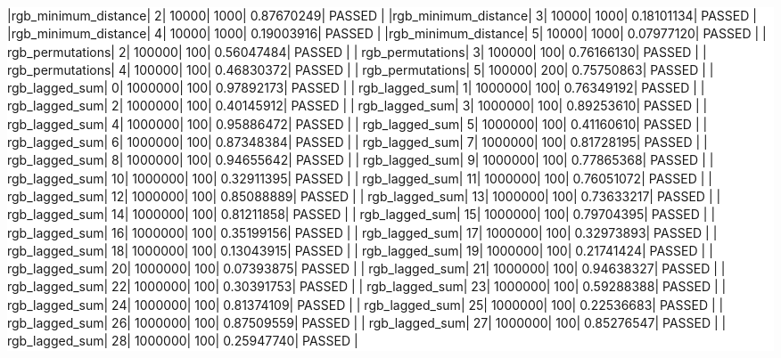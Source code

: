 |rgb_minimum_distance|    2|        10000|         1000| 0.87670249|  PASSED   |
|rgb_minimum_distance|    3|        10000|         1000| 0.18101134|  PASSED   |
|rgb_minimum_distance|    4|        10000|         1000| 0.19003916|  PASSED   |
|rgb_minimum_distance|    5|        10000|         1000| 0.07977120|  PASSED   |
|    rgb_permutations|    2|       100000|          100| 0.56047484|  PASSED   |
|    rgb_permutations|    3|       100000|          100| 0.76166130|  PASSED   |
|    rgb_permutations|    4|       100000|          100| 0.46830372|  PASSED   |
|    rgb_permutations|    5|       100000|          200| 0.75750863|  PASSED   |
|      rgb_lagged_sum|    0|      1000000|          100| 0.97892173|  PASSED   |
|      rgb_lagged_sum|    1|      1000000|          100| 0.76349192|  PASSED   |
|      rgb_lagged_sum|    2|      1000000|          100| 0.40145912|  PASSED   |
|      rgb_lagged_sum|    3|      1000000|          100| 0.89253610|  PASSED   |
|      rgb_lagged_sum|    4|      1000000|          100| 0.95886472|  PASSED   |
|      rgb_lagged_sum|    5|      1000000|          100| 0.41160610|  PASSED   |
|      rgb_lagged_sum|    6|      1000000|          100| 0.87348384|  PASSED   |
|      rgb_lagged_sum|    7|      1000000|          100| 0.81728195|  PASSED   |
|      rgb_lagged_sum|    8|      1000000|          100| 0.94655642|  PASSED   |
|      rgb_lagged_sum|    9|      1000000|          100| 0.77865368|  PASSED   |
|      rgb_lagged_sum|   10|      1000000|          100| 0.32911395|  PASSED   |
|      rgb_lagged_sum|   11|      1000000|          100| 0.76051072|  PASSED   |
|      rgb_lagged_sum|   12|      1000000|          100| 0.85088889|  PASSED   |
|      rgb_lagged_sum|   13|      1000000|          100| 0.73633217|  PASSED   |
|      rgb_lagged_sum|   14|      1000000|          100| 0.81211858|  PASSED   |
|      rgb_lagged_sum|   15|      1000000|          100| 0.79704395|  PASSED   |
|      rgb_lagged_sum|   16|      1000000|          100| 0.35199156|  PASSED   |
|      rgb_lagged_sum|   17|      1000000|          100| 0.32973893|  PASSED   |
|      rgb_lagged_sum|   18|      1000000|          100| 0.13043915|  PASSED   |
|      rgb_lagged_sum|   19|      1000000|          100| 0.21741424|  PASSED   |
|      rgb_lagged_sum|   20|      1000000|          100| 0.07393875|  PASSED   |
|      rgb_lagged_sum|   21|      1000000|          100| 0.94638327|  PASSED   |
|      rgb_lagged_sum|   22|      1000000|          100| 0.30391753|  PASSED   |
|      rgb_lagged_sum|   23|      1000000|          100| 0.59288388|  PASSED   |
|      rgb_lagged_sum|   24|      1000000|          100| 0.81374109|  PASSED   |
|      rgb_lagged_sum|   25|      1000000|          100| 0.22536683|  PASSED   |
|      rgb_lagged_sum|   26|      1000000|          100| 0.87509559|  PASSED   |
|      rgb_lagged_sum|   27|      1000000|          100| 0.85276547|  PASSED   |
|      rgb_lagged_sum|   28|      1000000|          100| 0.25947740|  PASSED   |